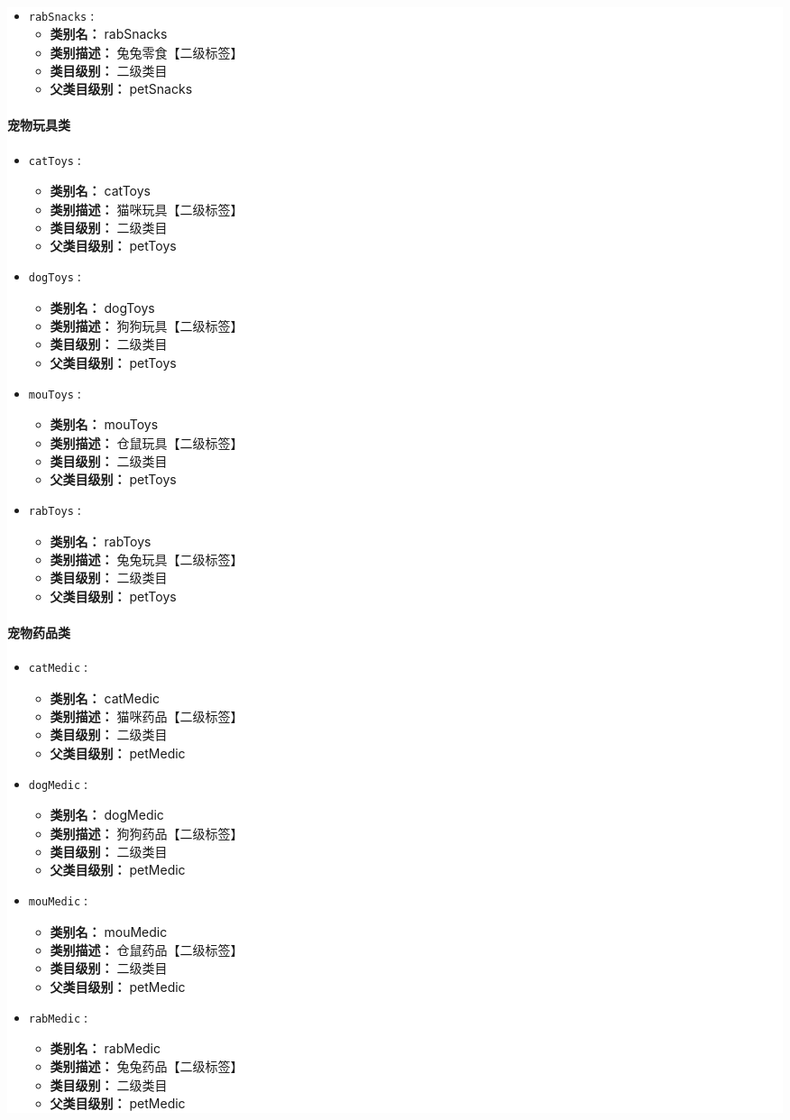 + `rabSnacks` : 
    + **类别名：** rabSnacks
    + **类别描述：** 兔兔零食【二级标签】
    + **类目级别：** 二级类目
    + **父类目级别：** petSnacks

#### 宠物玩具类

+ `catToys` : 
    + **类别名：** catToys
    + **类别描述：** 猫咪玩具【二级标签】
    + **类目级别：** 二级类目
    + **父类目级别：** petToys

+ `dogToys` : 
    + **类别名：** dogToys
    + **类别描述：** 狗狗玩具【二级标签】
    + **类目级别：** 二级类目
    + **父类目级别：** petToys

+ `mouToys` : 
    + **类别名：** mouToys
    + **类别描述：** 仓鼠玩具【二级标签】
    + **类目级别：** 二级类目
    + **父类目级别：** petToys


+ `rabToys` : 
    + **类别名：** rabToys
    + **类别描述：** 兔兔玩具【二级标签】
    + **类目级别：** 二级类目
    + **父类目级别：** petToys

#### 宠物药品类

+ `catMedic` : 
    + **类别名：** catMedic
    + **类别描述：** 猫咪药品【二级标签】
    + **类目级别：** 二级类目
    + **父类目级别：** petMedic

+ `dogMedic` : 
    + **类别名：** dogMedic
    + **类别描述：** 狗狗药品【二级标签】
    + **类目级别：** 二级类目
    + **父类目级别：** petMedic

+ `mouMedic` : 
    + **类别名：** mouMedic
    + **类别描述：** 仓鼠药品【二级标签】
    + **类目级别：** 二级类目
    + **父类目级别：** petMedic

+ `rabMedic` : 
    + **类别名：** rabMedic
    + **类别描述：** 兔兔药品【二级标签】
    + **类目级别：** 二级类目
    + **父类目级别：** petMedic
